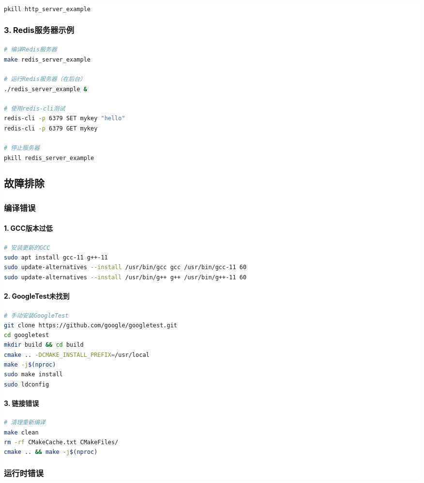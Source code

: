 ```bash
pkill http_server_example
```

### 3. Redis服务器示例
```bash
# 编译Redis服务器
make redis_server_example

# 运行Redis服务器（在后台）
./redis_server_example &

# 使用redis-cli测试
redis-cli -p 6379 SET mykey "hello"
redis-cli -p 6379 GET mykey

# 停止服务器
pkill redis_server_example
```

## 故障排除

### 编译错误

#### 1. GCC版本过低
```bash
# 安装更新的GCC
sudo apt install gcc-11 g++-11
sudo update-alternatives --install /usr/bin/gcc gcc /usr/bin/gcc-11 60
sudo update-alternatives --install /usr/bin/g++ g++ /usr/bin/g++-11 60
```

#### 2. GoogleTest未找到
```bash
# 手动安装GoogleTest
git clone https://github.com/google/googletest.git
cd googletest
mkdir build && cd build
cmake .. -DCMAKE_INSTALL_PREFIX=/usr/local
make -j$(nproc)
sudo make install
sudo ldconfig
```

#### 3. 链接错误
```bash
# 清理重新编译
make clean
rm -rf CMakeCache.txt CMakeFiles/
cmake .. && make -j$(nproc)
```

### 运行时错误
